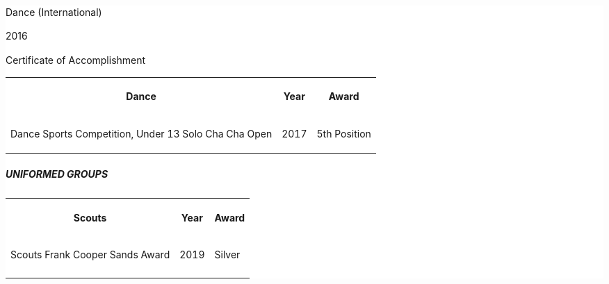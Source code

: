 <p>Dance (International)</p>
</td>
<td rowspan="1" colspan="1">
<p>2016</p>
</td>
<td rowspan="1" colspan="1">
<p>Certificate of Accomplishment</p>
</td>
</tr>
</tbody>
</table>
<table>
<tbody>
<tr>
<th rowspan="1" colspan="1">
<p>Dance</p>
</th>
<th rowspan="1" colspan="1">
<p>Year</p>
</th>
<th rowspan="1" colspan="1">
<p>Award</p>
</th>
</tr>
<tr>
<td rowspan="1" colspan="1">
<p>Dance Sports Competition, Under 13 Solo Cha Cha Open</p>
</td>
<td rowspan="1" colspan="1">
<p>2017</p>
</td>
<td rowspan="1" colspan="1">
<p>5th Position</p>
</td>
</tr>
</tbody>
</table>
<h5>UNIFORMED GROUPS</h5>
<table>
<tbody>
<tr>
<th rowspan="1" colspan="1">
<p>Scouts</p>
</th>
<th rowspan="1" colspan="1">
<p>Year</p>
</th>
<th rowspan="1" colspan="1">
<p>Award</p>
</th>
</tr>
<tr>
<td rowspan="1" colspan="1">
<p>Scouts Frank Cooper Sands Award</p>
</td>
<td rowspan="1" colspan="1">
<p>2019</p>
</td>
<td rowspan="1" colspan="1">
<p>Silver</p>
</td>
</tr>
<tr>
<td rowspan="1" colspan="1">